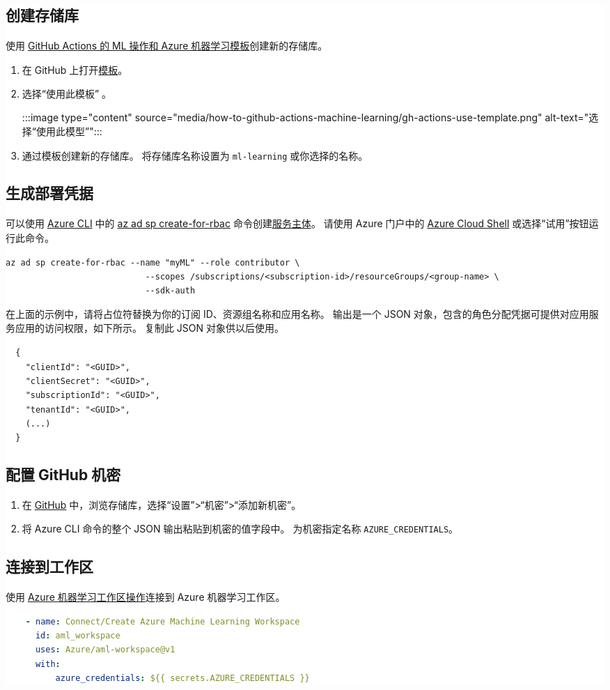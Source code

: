 ## <a name="create-repository"></a>创建存储库

使用 [GitHub Actions 的 ML 操作和 Azure 机器学习模板](https://github.com/machine-learning-apps/ml-template-azure)创建新的存储库。 

1. 在 GitHub 上打开[模板](https://github.com/machine-learning-apps/ml-template-azure)。 
2. 选择“使用此模板”  。 

    :::image type="content" source="media/how-to-github-actions-machine-learning/gh-actions-use-template.png" alt-text="选择“使用此模型”":::
3. 通过模板创建新的存储库。 将存储库名称设置为 `ml-learning` 或你选择的名称。 


## <a name="generate-deployment-credentials"></a>生成部署凭据

可以使用 [Azure CLI](/cli/azure/) 中的 [az ad sp create-for-rbac](/cli/azure/ad/sp?view=azure-cli-latest#az-ad-sp-create-for-rbac&preserve-view=true) 命令创建[服务主体](../active-directory/develop/app-objects-and-service-principals.md#service-principal-object)。 请使用 Azure 门户中的 [Azure Cloud Shell](https://shell.azure.com/) 或选择“试用”按钮运行此命令。

```azurecli-interactive
az ad sp create-for-rbac --name "myML" --role contributor \
                            --scopes /subscriptions/<subscription-id>/resourceGroups/<group-name> \
                            --sdk-auth
```

在上面的示例中，请将占位符替换为你的订阅 ID、资源组名称和应用名称。 输出是一个 JSON 对象，包含的角色分配凭据可提供对应用服务应用的访问权限，如下所示。 复制此 JSON 对象供以后使用。

```output 
  {
    "clientId": "<GUID>",
    "clientSecret": "<GUID>",
    "subscriptionId": "<GUID>",
    "tenantId": "<GUID>",
    (...)
  }
```

## <a name="configure-the-github-secret"></a>配置 GitHub 机密

1. 在 [GitHub](https://github.com/) 中，浏览存储库，选择“设置”>“机密”>“添加新机密”。

2. 将 Azure CLI 命令的整个 JSON 输出粘贴到机密的值字段中。 为机密指定名称 `AZURE_CREDENTIALS`。

## <a name="connect-to-the-workspace"></a>连接到工作区

使用 [Azure 机器学习工作区操作](https://github.com/marketplace/actions/azure-machine-learning-workspace)连接到 Azure 机器学习工作区。 

```yaml
    - name: Connect/Create Azure Machine Learning Workspace
      id: aml_workspace
      uses: Azure/aml-workspace@v1
      with:
          azure_credentials: ${{ secrets.AZURE_CREDENTIALS }}
```
